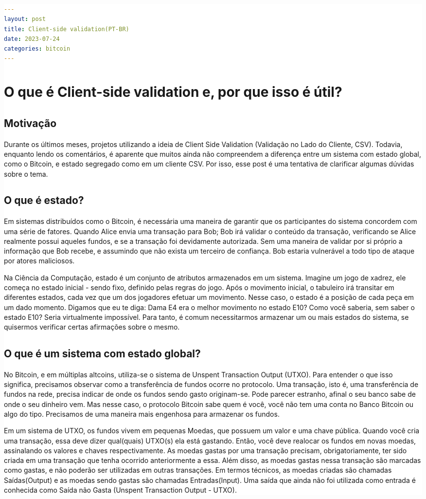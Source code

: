 ```yaml
---
layout: post
title: Client-side validation(PT-BR)
date: 2023-07-24
categories: bitcoin
---
```

# O que é Client-side validation e, por que isso é útil?

## Motivação
Durante os últimos meses, projetos utilizando a ideia de Client Side Validation (Validação no Lado do Cliente, CSV). Todavia, enquanto lendo os comentários, é aparente que muitos ainda não compreendem a diferença entre um sistema com estado global, como o Bitcoin, e estado segregado como em um cliente CSV. Por isso, esse post é uma tentativa de clarificar algumas dúvidas sobre o tema.

## O que é estado?

Em sistemas distribuídos como o Bitcoin, é necessária uma maneira de garantir que os participantes do sistema concordem com uma série de fatores. Quando Alice envia uma transação para Bob; Bob irá validar o conteúdo da transação, verificando se Alice realmente possui aqueles fundos, e se a transação foi devidamente autorizada. Sem uma maneira de validar por si próprio a informação que Bob recebe, e assumindo que não exista um terceiro de confiança. Bob estaria vulnerável a todo tipo de ataque por atores maliciosos.

Na Ciência da Computação, estado é um conjunto de atributos armazenados em um sistema. Imagine um jogo de xadrez, ele começa no estado inicial - sendo fixo, definido pelas regras do jogo. Após o movimento inicial, o tabuleiro irá transitar em diferentes estados, cada vez que um dos jogadores efetuar um movimento. Nesse caso, o estado é a posição de cada peça em um dado momento.
Digamos que eu te diga: Dama E4 era o melhor movimento no estado E10? Como você saberia, sem saber o estado E10? Seria virtualmente impossível. Para tanto, é comum necessitarmos armazenar um ou mais estados do sistema, se quisermos verificar certas afirmações sobre o mesmo.

## O que é um sistema com estado global?

No Bitcoin, e em múltiplas altcoins, utiliza-se o sistema de Unspent Transaction Output (UTXO). Para entender o que isso significa, precisamos observar como a transferência de fundos ocorre no protocolo. Uma transação, isto é, uma transferência de fundos na rede, precisa indicar de onde os fundos sendo gasto originam-se. Pode parecer estranho, afinal o seu banco sabe de onde o seu dinheiro vem. Mas nesse caso, o protocolo Bitcoin sabe quem é você, você não tem uma conta no Banco Bitcoin ou algo do tipo. Precisamos de uma maneira mais engenhosa para armazenar os fundos.

Em um sistema de UTXO, os fundos vivem em pequenas Moedas, que possuem um valor e uma chave pública. Quando você cria uma transação, essa deve dizer qual(quais) UTXO(s) ela está gastando. Então, você deve realocar os fundos em novas moedas, assinalando os valores e chaves respectivamente. As moedas gastas por uma transação precisam, obrigatoriamente, ter sido criada em uma transação que tenha ocorrido anteriormente a essa. Além disso, as moedas gastas nessa transação são marcadas como gastas, e não poderão ser utilizadas em outras transações. Em termos técnicos, as moedas criadas são chamadas Saídas(Output) e as moedas sendo gastas são chamadas Entradas(Input). Uma saída que ainda não foi utilizada como entrada é conhecida como Saída não Gasta (Unspent Transaction Output - UTXO).

